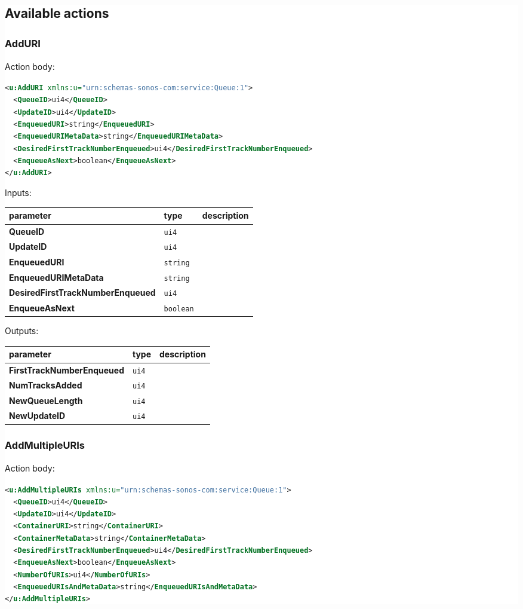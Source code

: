 ## Available actions

### AddURI

Action body:

```xml
<u:AddURI xmlns:u="urn:schemas-sonos-com:service:Queue:1">
  <QueueID>ui4</QueueID>
  <UpdateID>ui4</UpdateID>
  <EnqueuedURI>string</EnqueuedURI>
  <EnqueuedURIMetaData>string</EnqueuedURIMetaData>
  <DesiredFirstTrackNumberEnqueued>ui4</DesiredFirstTrackNumberEnqueued>
  <EnqueueAsNext>boolean</EnqueueAsNext>
</u:AddURI>
```

Inputs:

| parameter | type | description |
|:----------|:-----|:------------|
| **QueueID** | `ui4` |  |
| **UpdateID** | `ui4` |  |
| **EnqueuedURI** | `string` |  |
| **EnqueuedURIMetaData** | `string` |  |
| **DesiredFirstTrackNumberEnqueued** | `ui4` |  |
| **EnqueueAsNext** | `boolean` |  |

Outputs:

| parameter | type | description |
|:----------|:-----|:------------|
| **FirstTrackNumberEnqueued** | `ui4` |  |
| **NumTracksAdded** | `ui4` |  |
| **NewQueueLength** | `ui4` |  |
| **NewUpdateID** | `ui4` |  |

### AddMultipleURIs

Action body:

```xml
<u:AddMultipleURIs xmlns:u="urn:schemas-sonos-com:service:Queue:1">
  <QueueID>ui4</QueueID>
  <UpdateID>ui4</UpdateID>
  <ContainerURI>string</ContainerURI>
  <ContainerMetaData>string</ContainerMetaData>
  <DesiredFirstTrackNumberEnqueued>ui4</DesiredFirstTrackNumberEnqueued>
  <EnqueueAsNext>boolean</EnqueueAsNext>
  <NumberOfURIs>ui4</NumberOfURIs>
  <EnqueuedURIsAndMetaData>string</EnqueuedURIsAndMetaData>
</u:AddMultipleURIs>
```
